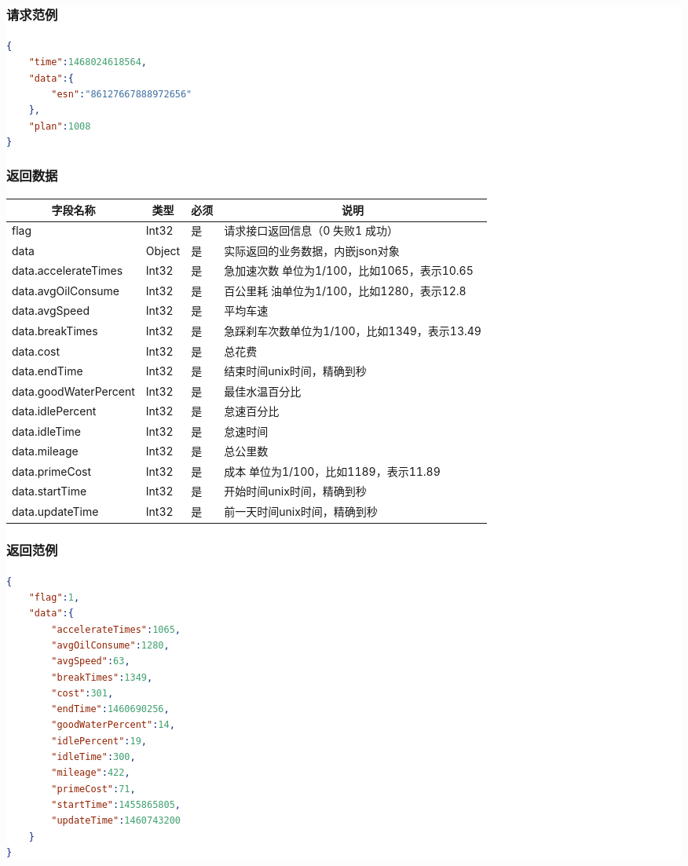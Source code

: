 ### 请求范例

``` json
{
	"time":1468024618564,
	"data":{
		"esn":"86127667888972656"
	},
	"plan":1008
}
```

### 返回数据

| **字段名称**          | **类型** | **必须** | **说明**                                     |
|-----------------------|----------|----------|----------------------------------------------|
| flag                  | Int32    | 是       | 请求接口返回信息（0 失败1 成功）             |
| data                  | Object   | 是       | 实际返回的业务数据，内嵌json对象             |
| data.accelerateTimes  | Int32    | 是       | 急加速次数 单位为1/100，比如1065，表示10.65  |
| data.avgOilConsume    | Int32    | 是       | 百公里耗 油单位为1/100，比如1280，表示12.8   |
| data.avgSpeed         | Int32    | 是       | 平均车速                                     |
| data.breakTimes       | Int32    | 是       | 急踩刹车次数单位为1/100，比如1349，表示13.49 |
| data.cost             | Int32    | 是       | 总花费                                       |
| data.endTime          | Int32    | 是       | 结束时间unix时间，精确到秒                   |
| data.goodWaterPercent | Int32    | 是       | 最佳水温百分比                               |
| data.idlePercent      | Int32    | 是       | 怠速百分比                                   |
| data.idleTime         | Int32    | 是       | 怠速时间                                     |
| data.mileage          | Int32    | 是       | 总公里数                                     |
| data.primeCost        | Int32    | 是       | 成本 单位为1/100，比如1189，表示11.89        |
| data.startTime        | Int32    | 是       | 开始时间unix时间，精确到秒                   |
| data.updateTime       | Int32    | 是       | 前一天时间unix时间，精确到秒                 |

### 返回范例

``` json
{
	"flag":1,
	"data":{
		"accelerateTimes":1065,
		"avgOilConsume":1280,
		"avgSpeed":63,
		"breakTimes":1349,
		"cost":301,
		"endTime":1460690256,
		"goodWaterPercent":14,
		"idlePercent":19,
		"idleTime":300,
		"mileage":422,
		"primeCost":71,
		"startTime":1455865805,
		"updateTime":1460743200
	}
}
```
